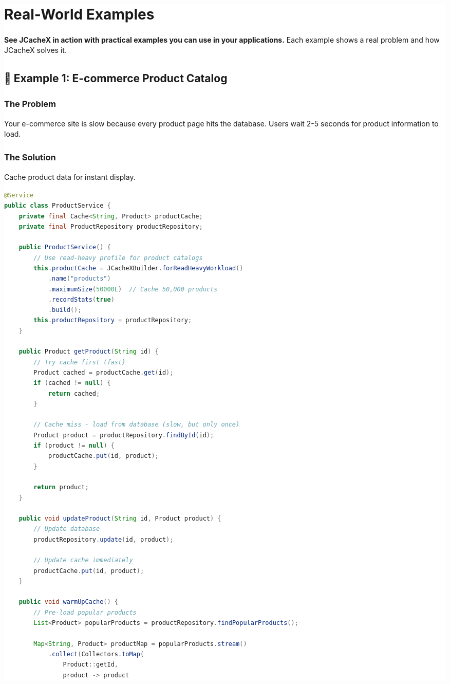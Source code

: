 # Real-World Examples

**See JCacheX in action with practical examples you can use in your applications.** Each example shows a real problem and how JCacheX solves it.

## 🎯 Example 1: E-commerce Product Catalog

### **The Problem**
Your e-commerce site is slow because every product page hits the database. Users wait 2-5 seconds for product information to load.

### **The Solution**
Cache product data for instant display.

```java
@Service
public class ProductService {
    private final Cache<String, Product> productCache;
    private final ProductRepository productRepository;

    public ProductService() {
        // Use read-heavy profile for product catalogs
        this.productCache = JCacheXBuilder.forReadHeavyWorkload()
            .name("products")
            .maximumSize(50000L)  // Cache 50,000 products
            .recordStats(true)
            .build();
        this.productRepository = productRepository;
    }

    public Product getProduct(String id) {
        // Try cache first (fast)
        Product cached = productCache.get(id);
        if (cached != null) {
            return cached;
        }

        // Cache miss - load from database (slow, but only once)
        Product product = productRepository.findById(id);
        if (product != null) {
            productCache.put(id, product);
        }

        return product;
    }

    public void updateProduct(String id, Product product) {
        // Update database
        productRepository.update(id, product);

        // Update cache immediately
        productCache.put(id, product);
    }

    public void warmUpCache() {
        // Pre-load popular products
        List<Product> popularProducts = productRepository.findPopularProducts();

        Map<String, Product> productMap = popularProducts.stream()
            .collect(Collectors.toMap(
                Product::getId,
                product -> product
```